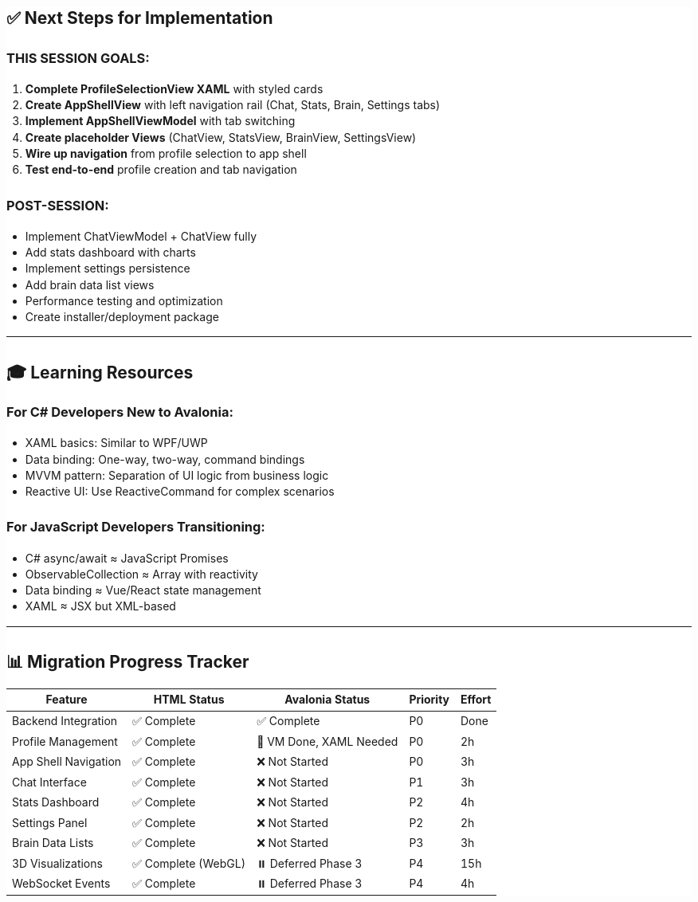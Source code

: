 
## ✅ Next Steps for Implementation

### THIS SESSION GOALS:
1. **Complete ProfileSelectionView XAML** with styled cards
2. **Create AppShellView** with left navigation rail (Chat, Stats, Brain, Settings tabs)
3. **Implement AppShellViewModel** with tab switching
4. **Create placeholder Views** (ChatView, StatsView, BrainView, SettingsView)
5. **Wire up navigation** from profile selection to app shell
6. **Test end-to-end** profile creation and tab navigation

### POST-SESSION:
- Implement ChatViewModel + ChatView fully
- Add stats dashboard with charts
- Implement settings persistence
- Add brain data list views
- Performance testing and optimization
- Create installer/deployment package

---

## 🎓 Learning Resources

### For C# Developers New to Avalonia:
- XAML basics: Similar to WPF/UWP
- Data binding: One-way, two-way, command bindings
- MVVM pattern: Separation of UI logic from business logic
- Reactive UI: Use ReactiveCommand for complex scenarios

### For JavaScript Developers Transitioning:
- C# async/await ≈ JavaScript Promises
- ObservableCollection ≈ Array with reactivity
- Data binding ≈ Vue/React state management
- XAML ≈ JSX but XML-based

---

## 📊 Migration Progress Tracker

| Feature | HTML Status | Avalonia Status | Priority | Effort |
|---------|-------------|-----------------|----------|--------|
| Backend Integration | ✅ Complete | ✅ Complete | P0 | Done |
| Profile Management | ✅ Complete | 🔧 VM Done, XAML Needed | P0 | 2h |
| App Shell Navigation | ✅ Complete | ❌ Not Started | P0 | 3h |
| Chat Interface | ✅ Complete | ❌ Not Started | P1 | 3h |
| Stats Dashboard | ✅ Complete | ❌ Not Started | P2 | 4h |
| Settings Panel | ✅ Complete | ❌ Not Started | P2 | 2h |
| Brain Data Lists | ✅ Complete | ❌ Not Started | P3 | 3h |
| 3D Visualizations | ✅ Complete (WebGL) | ⏸️ Deferred Phase 3 | P4 | 15h |
| WebSocket Events | ✅ Complete | ⏸️ Deferred Phase 3 | P4 | 4h |
